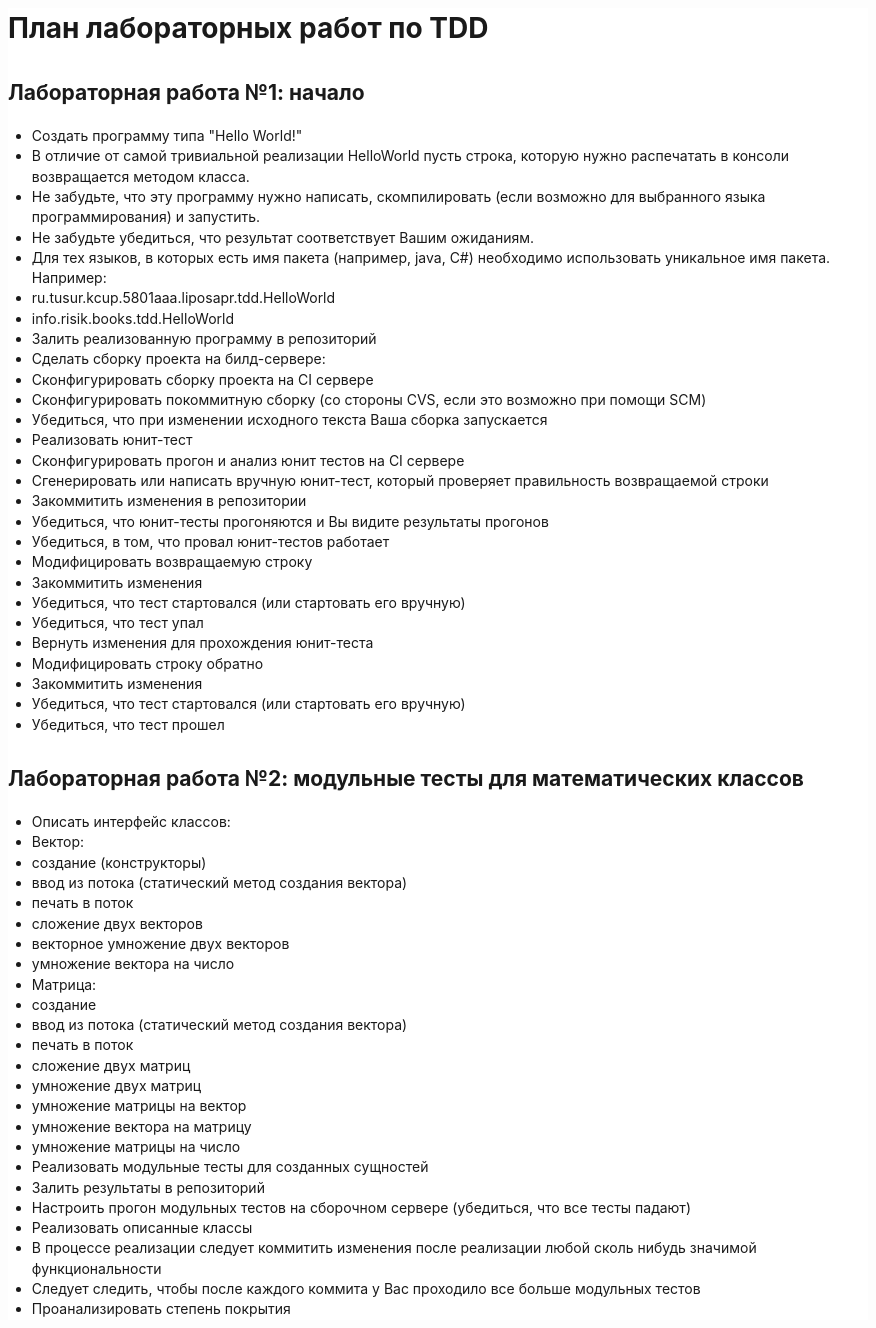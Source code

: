 План лабораторных работ по TDD
====================

Лабораторная работа №1: начало
---------------------

 * Создать программу типа "Hello World!"
  * В отличие от самой тривиальной реализации HelloWorld пусть строка, которую нужно распечатать в консоли возвращается методом класса.
  * Не забудьте, что эту программу нужно написать, скомпилировать (если возможно для выбранного языка программирования) и запустить.
  * Не забудьте убедиться, что результат соответствует Вашим ожиданиям.
  * Для тех языков, в которых есть имя пакета (например, java, C#) необходимо использовать уникальное имя пакета. Например:
   * ru.tusur.kcup.5801aaa.liposapr.tdd.HelloWorld
   * info.risik.books.tdd.HelloWorld
 * Залить реализованную программу в репозиторий
 * Сделать сборку проекта на билд-сервере:
 * Сконфигурировать сборку проекта на CI сервере
  * Сконфигурировать покоммитную сборку (со стороны CVS, если это возможно при помощи SCM)
  * Убедиться, что при изменении исходного текста Ваша сборка запускается
 * Реализовать юнит-тест
  * Сконфигурировать прогон и анализ юнит тестов на CI сервере
  * Сгенерировать или написать вручную юнит-тест, который проверяет правильность возвращаемой строки
  * Закоммитить изменения в репозитории
  * Убедиться, что юнит-тесты прогоняются и Вы видите результаты прогонов
 * Убедиться, в том, что провал юнит-тестов работает
  * Модифицировать возвращаемую строку
  * Закоммитить изменения
  * Убедиться, что тест стартовался (или стартовать его вручную)
  * Убедиться, что тест упал
 * Вернуть изменения для прохождения юнит-теста
  * Модифицировать строку обратно
  * Закоммитить изменения
  * Убедиться, что тест стартовался (или стартовать его вручную)
  * Убедиться, что тест прошел

Лабораторная работа №2: модульные тесты для математических классов
---------------------
 * Описать интерфейс классов:
  * Вектор:
   * создание (конструкторы)
   * ввод из потока (статический метод создания вектора)
   * печать в поток
   * сложение двух векторов
   * векторное умножение двух векторов
   * умножение вектора на число
  * Матрица:
   * создание
   * ввод из потока (статический метод создания вектора)
   * печать в поток
   * сложение двух матриц
   * умножение двух матриц
   * умножение матрицы на вектор
   * умножение вектора на матрицу
   * умножение матрицы на число
 * Реализовать модульные тесты для созданных сущностей
 * Залить результаты в репозиторий
 * Настроить прогон модульных тестов на сборочном сервере (убедиться, что все тесты падают)
 * Реализовать описанные классы
  * В процессе реализации следует коммитить изменения после реализации любой сколь нибудь значимой функциональности
  * Следует следить, чтобы после каждого коммита у Вас проходило все больше модульных тестов
 * Проанализировать степень покрытия